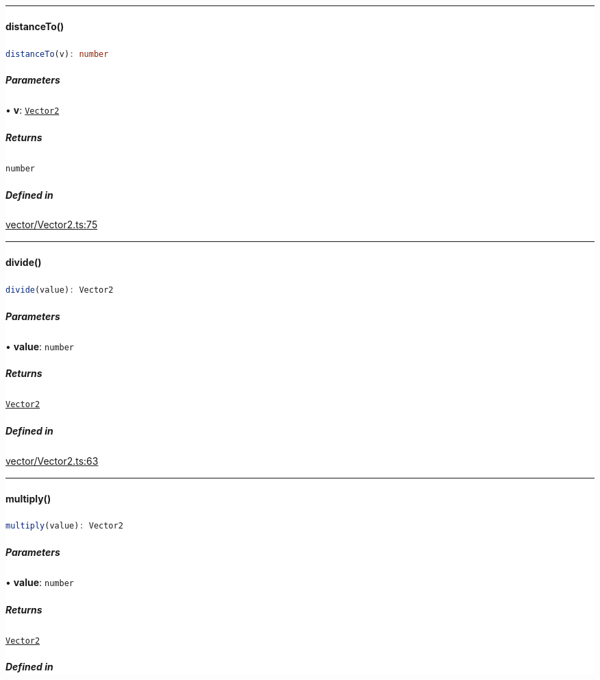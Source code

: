 ***

#### distanceTo()

```ts
distanceTo(v): number
```

##### Parameters

• **v**: [`Vector2`](#classesvector2md)

##### Returns

`number`

##### Defined in

[vector/Vector2.ts:75](https://github.com/Tismas/naszos-utils/blob/06d829cb324f51bee6247abe4dbe7d309a210163/src/vector/Vector2.ts#L75)

***

#### divide()

```ts
divide(value): Vector2
```

##### Parameters

• **value**: `number`

##### Returns

[`Vector2`](#classesvector2md)

##### Defined in

[vector/Vector2.ts:63](https://github.com/Tismas/naszos-utils/blob/06d829cb324f51bee6247abe4dbe7d309a210163/src/vector/Vector2.ts#L63)

***

#### multiply()

```ts
multiply(value): Vector2
```

##### Parameters

• **value**: `number`

##### Returns

[`Vector2`](#classesvector2md)

##### Defined in
